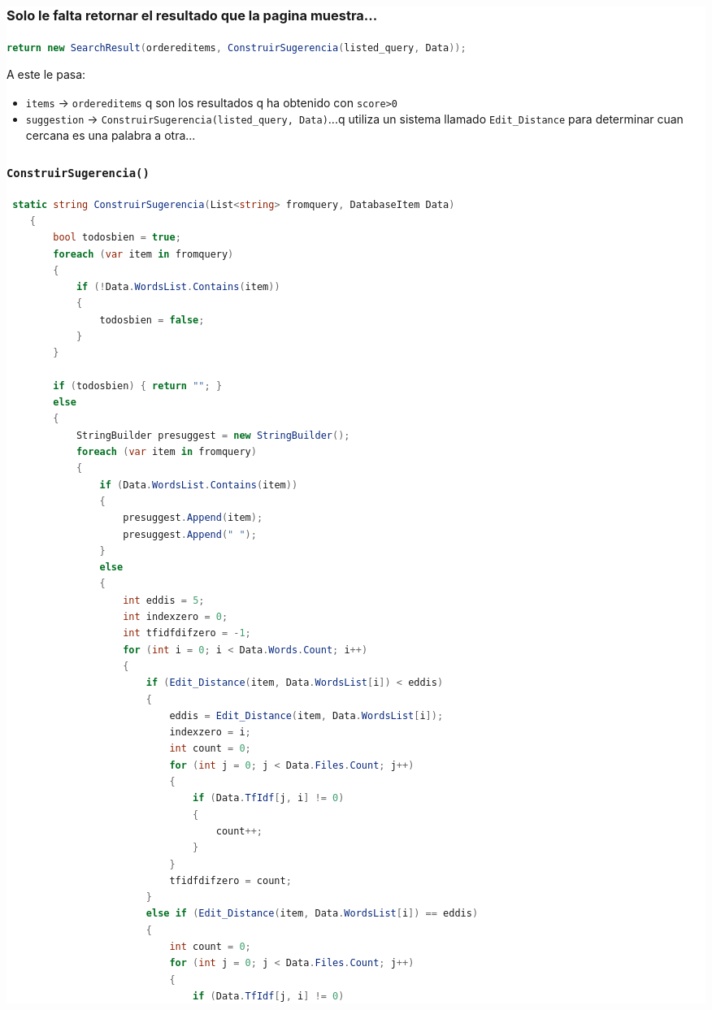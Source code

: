 ### Solo le falta retornar el resultado que la pagina muestra...

```cs
return new SearchResult(ordereditems, ConstruirSugerencia(listed_query, Data));
```

A este le pasa:

- `items` -> `ordereditems` q son los resultados q ha obtenido con `score>0`
- `suggestion` -> `ConstruirSugerencia(listed_query, Data)`...q utiliza un sistema llamado `Edit_Distance` para determinar cuan cercana es una palabra a otra...

### `ConstruirSugerencia()`

```cs
 static string ConstruirSugerencia(List<string> fromquery, DatabaseItem Data)
    {
        bool todosbien = true;
        foreach (var item in fromquery)
        {
            if (!Data.WordsList.Contains(item))
            {
                todosbien = false;
            }
        }

        if (todosbien) { return ""; }
        else
        {
            StringBuilder presuggest = new StringBuilder();
            foreach (var item in fromquery)
            {
                if (Data.WordsList.Contains(item))
                {
                    presuggest.Append(item);
                    presuggest.Append(" ");
                }
                else
                {
                    int eddis = 5;
                    int indexzero = 0;
                    int tfidfdifzero = -1;
                    for (int i = 0; i < Data.Words.Count; i++)
                    {
                        if (Edit_Distance(item, Data.WordsList[i]) < eddis)
                        {
                            eddis = Edit_Distance(item, Data.WordsList[i]);
                            indexzero = i;
                            int count = 0;
                            for (int j = 0; j < Data.Files.Count; j++)
                            {
                                if (Data.TfIdf[j, i] != 0)
                                {
                                    count++;
                                }
                            }
                            tfidfdifzero = count;
                        }
                        else if (Edit_Distance(item, Data.WordsList[i]) == eddis)
                        {
                            int count = 0;
                            for (int j = 0; j < Data.Files.Count; j++)
                            {
                                if (Data.TfIdf[j, i] != 0)
```